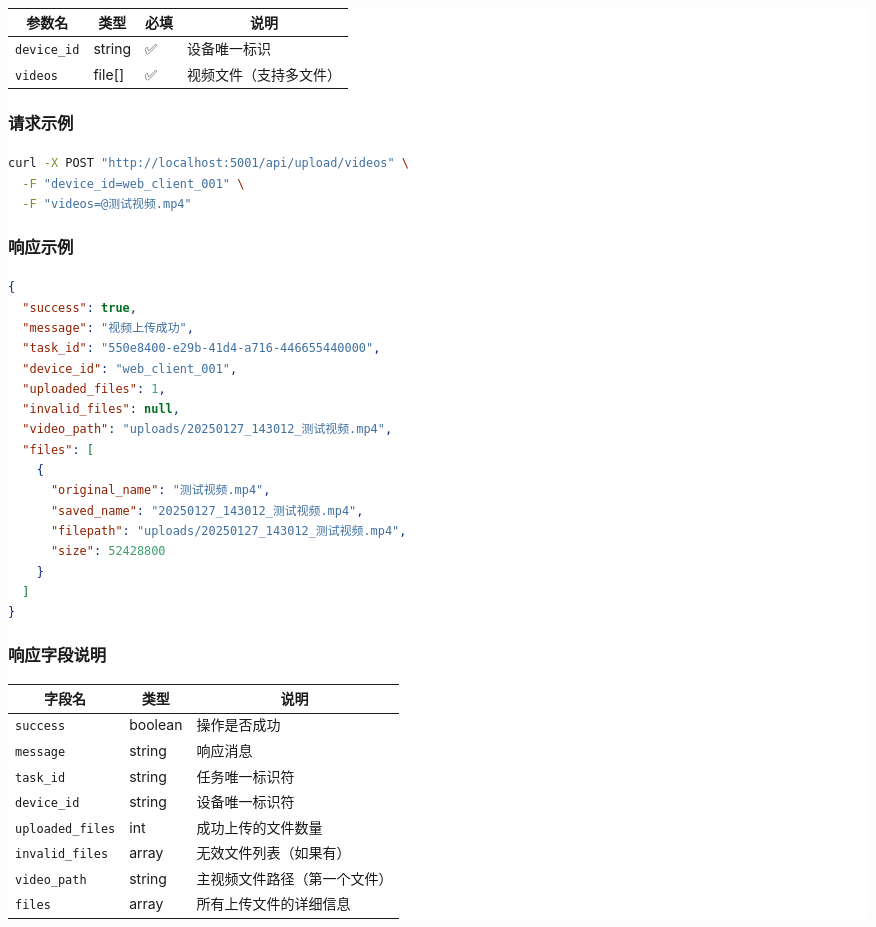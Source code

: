 | 参数名 | 类型 | 必填 | 说明 |
|--------|------|------|------|
| `device_id` | string | ✅ | 设备唯一标识 |
| `videos` | file[] | ✅ | 视频文件（支持多文件） |

### 请求示例

```bash
curl -X POST "http://localhost:5001/api/upload/videos" \
  -F "device_id=web_client_001" \
  -F "videos=@测试视频.mp4"
```

### 响应示例

```json
{
  "success": true,
  "message": "视频上传成功",
  "task_id": "550e8400-e29b-41d4-a716-446655440000",
  "device_id": "web_client_001",
  "uploaded_files": 1,
  "invalid_files": null,
  "video_path": "uploads/20250127_143012_测试视频.mp4",
  "files": [
    {
      "original_name": "测试视频.mp4",
      "saved_name": "20250127_143012_测试视频.mp4",
      "filepath": "uploads/20250127_143012_测试视频.mp4",
      "size": 52428800
    }
  ]
}
```

### 响应字段说明

| 字段名 | 类型 | 说明 |
|--------|------|------|
| `success` | boolean | 操作是否成功 |
| `message` | string | 响应消息 |
| `task_id` | string | 任务唯一标识符 |
| `device_id` | string | 设备唯一标识符 |
| `uploaded_files` | int | 成功上传的文件数量 |
| `invalid_files` | array | 无效文件列表（如果有） |
| `video_path` | string | 主视频文件路径（第一个文件） |
| `files` | array | 所有上传文件的详细信息 |
